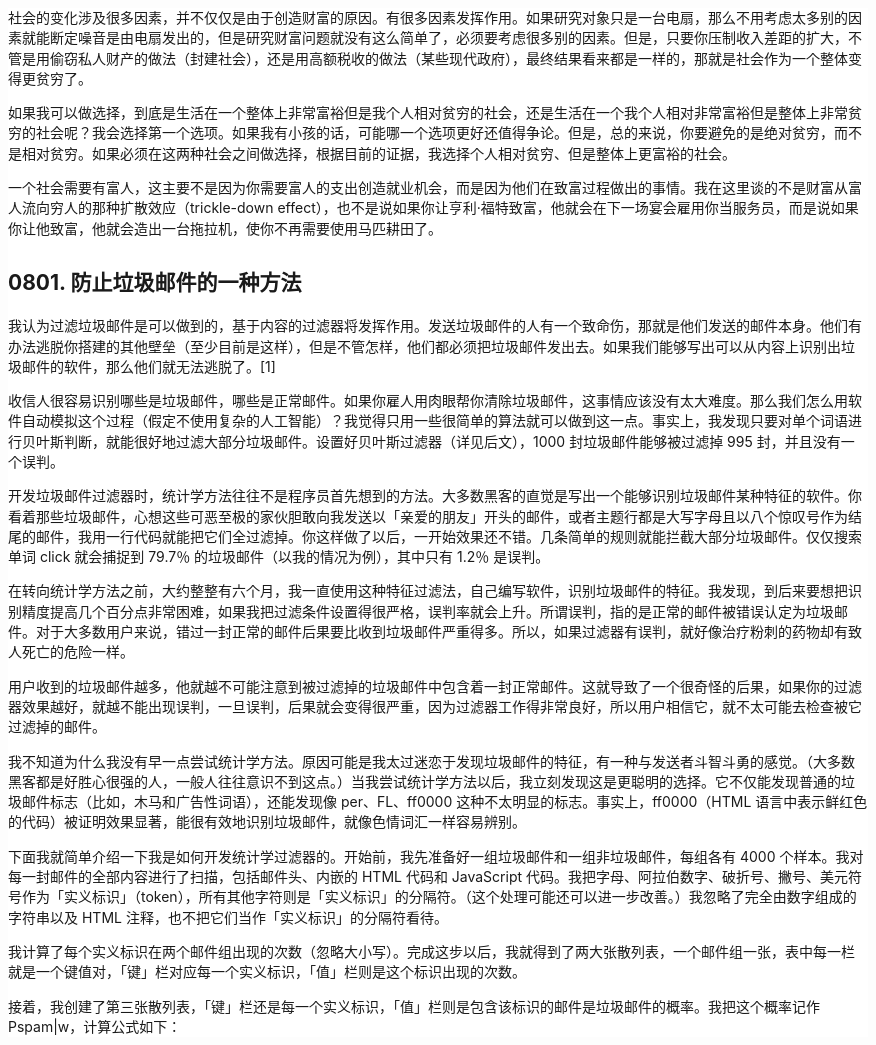 社会的变化涉及很多因素，并不仅仅是由于创造财富的原因。有很多因素发挥作用。如果研究对象只是一台电扇，那么不用考虑太多别的因素就能断定噪音是由电扇发出的，但是研究财富问题就没有这么简单了，必须要考虑很多别的因素。但是，只要你压制收入差距的扩大，不管是用偷窃私人财产的做法（封建社会），还是用高额税收的做法（某些现代政府），最终结果看来都是一样的，那就是社会作为一个整体变得更贫穷了。

如果我可以做选择，到底是生活在一个整体上非常富裕但是我个人相对贫穷的社会，还是生活在一个我个人相对非常富裕但是整体上非常贫穷的社会呢？我会选择第一个选项。如果我有小孩的话，可能哪一个选项更好还值得争论。但是，总的来说，你要避免的是绝对贫穷，而不是相对贫穷。如果必须在这两种社会之间做选择，根据目前的证据，我选择个人相对贫穷、但是整体上更富裕的社会。

一个社会需要有富人，这主要不是因为你需要富人的支出创造就业机会，而是因为他们在致富过程做出的事情。我在这里谈的不是财富从富人流向穷人的那种扩散效应（trickle-down effect），也不是说如果你让亨利·福特致富，他就会在下一场宴会雇用你当服务员，而是说如果你让他致富，他就会造出一台拖拉机，使你不再需要使用马匹耕田了。

## 0801. 防止垃圾邮件的一种方法

我认为过滤垃圾邮件是可以做到的，基于内容的过滤器将发挥作用。发送垃圾邮件的人有一个致命伤，那就是他们发送的邮件本身。他们有办法逃脱你搭建的其他壁垒（至少目前是这样），但是不管怎样，他们都必须把垃圾邮件发出去。如果我们能够写出可以从内容上识别出垃圾邮件的软件，那么他们就无法逃脱了。[1]

收信人很容易识别哪些是垃圾邮件，哪些是正常邮件。如果你雇人用肉眼帮你清除垃圾邮件，这事情应该没有太大难度。那么我们怎么用软件自动模拟这个过程（假定不使用复杂的人工智能）？我觉得只用一些很简单的算法就可以做到这一点。事实上，我发现只要对单个词语进行贝叶斯判断，就能很好地过滤大部分垃圾邮件。设置好贝叶斯过滤器（详见后文），1000 封垃圾邮件能够被过滤掉 995 封，并且没有一个误判。

开发垃圾邮件过滤器时，统计学方法往往不是程序员首先想到的方法。大多数黑客的直觉是写出一个能够识别垃圾邮件某种特征的软件。你看着那些垃圾邮件，心想这些可恶至极的家伙胆敢向我发送以「亲爱的朋友」开头的邮件，或者主题行都是大写字母且以八个惊叹号作为结尾的邮件，我用一行代码就能把它们全过滤掉。你这样做了以后，一开始效果还不错。几条简单的规则就能拦截大部分垃圾邮件。仅仅搜索单词 click 就会捕捉到 79.7％ 的垃圾邮件（以我的情况为例），其中只有 1.2％ 是误判。

在转向统计学方法之前，大约整整有六个月，我一直使用这种特征过滤法，自己编写软件，识别垃圾邮件的特征。我发现，到后来要想把识别精度提高几个百分点非常困难，如果我把过滤条件设置得很严格，误判率就会上升。所谓误判，指的是正常的邮件被错误认定为垃圾邮件。对于大多数用户来说，错过一封正常的邮件后果要比收到垃圾邮件严重得多。所以，如果过滤器有误判，就好像治疗粉刺的药物却有致人死亡的危险一样。

用户收到的垃圾邮件越多，他就越不可能注意到被过滤掉的垃圾邮件中包含着一封正常邮件。这就导致了一个很奇怪的后果，如果你的过滤器效果越好，就越不能出现误判，一旦误判，后果就会变得很严重，因为过滤器工作得非常良好，所以用户相信它，就不太可能去检查被它过滤掉的邮件。

我不知道为什么我没有早一点尝试统计学方法。原因可能是我太过迷恋于发现垃圾邮件的特征，有一种与发送者斗智斗勇的感觉。（大多数黑客都是好胜心很强的人，一般人往往意识不到这点。）当我尝试统计学方法以后，我立刻发现这是更聪明的选择。它不仅能发现普通的垃圾邮件标志（比如，木马和广告性词语），还能发现像 per、FL、ff0000 这种不太明显的标志。事实上，ff0000（HTML 语言中表示鲜红色的代码）被证明效果显著，能很有效地识别垃圾邮件，就像色情词汇一样容易辨别。

下面我就简单介绍一下我是如何开发统计学过滤器的。开始前，我先准备好一组垃圾邮件和一组非垃圾邮件，每组各有 4000 个样本。我对每一封邮件的全部内容进行了扫描，包括邮件头、内嵌的 HTML 代码和 JavaScript 代码。我把字母、阿拉伯数字、破折号、撇号、美元符号作为「实义标识」（token），所有其他字符则是「实义标识」的分隔符。（这个处理可能还可以进一步改善。）我忽略了完全由数字组成的字符串以及 HTML 注释，也不把它们当作「实义标识」的分隔符看待。

我计算了每个实义标识在两个邮件组出现的次数（忽略大小写）。完成这步以后，我就得到了两大张散列表，一个邮件组一张，表中每一栏就是一个键值对，「键」栏对应每一个实义标识，「值」栏则是这个标识出现的次数。

接着，我创建了第三张散列表，「键」栏还是每一个实义标识，「值」栏则是包含该标识的邮件是垃圾邮件的概率。我把这个概率记作 Pspam|w，计算公式如下：

